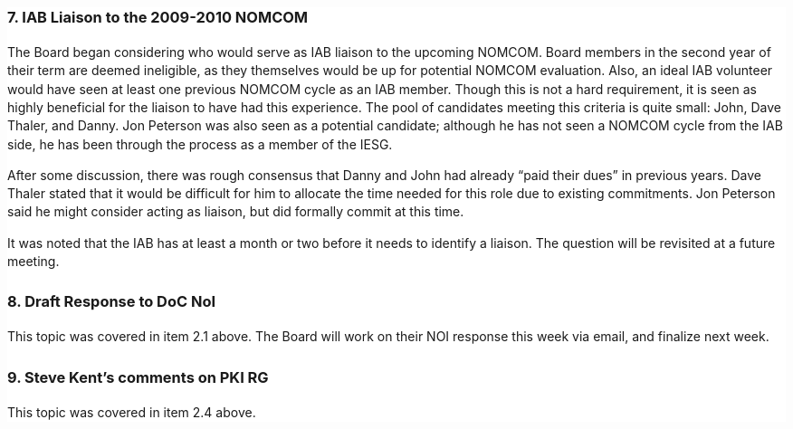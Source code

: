 
### 7. IAB Liaison to the 2009-2010 NOMCOM


The Board began considering who would serve as IAB liaison to the upcoming NOMCOM. Board members in the second year of their term are deemed ineligible, as they themselves would be up for potential NOMCOM evaluation. Also, an ideal IAB volunteer would have seen at least one previous NOMCOM cycle as an IAB member. Though this is not a hard requirement, it is seen as highly beneficial for the liaison to have had this experience. The pool of candidates meeting this criteria is quite small: John, Dave Thaler, and Danny. Jon Peterson was also seen as a potential candidate; although he has not seen a NOMCOM cycle from the IAB side, he has been through the process as a member of the IESG.


After some discussion, there was rough consensus that Danny and John had already “paid their dues” in previous years. Dave Thaler stated that it would be difficult for him to allocate the time needed for this role due to existing commitments. Jon Peterson said he might consider acting as liaison, but did formally commit at this time.


It was noted that the IAB has at least a month or two before it needs to identify a liaison. The question will be revisited at a future meeting.


### 8. Draft Response to DoC NoI


This topic was covered in item 2.1 above. The Board will work on their NOI response this week via email, and finalize next week.


### 9. Steve Kent’s comments on PKI RG


This topic was covered in item 2.4 above.


